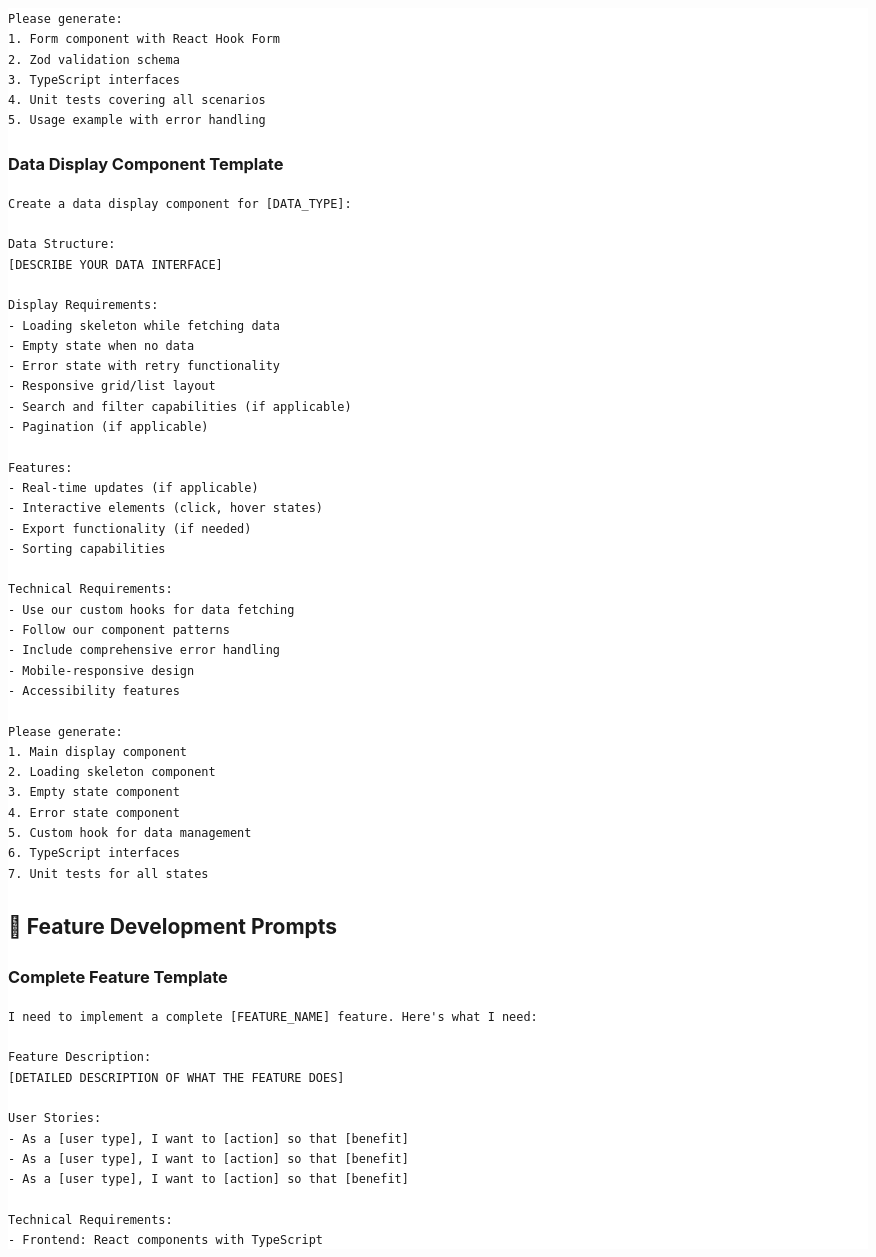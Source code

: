 ```
Please generate:
1. Form component with React Hook Form
2. Zod validation schema
3. TypeScript interfaces
4. Unit tests covering all scenarios
5. Usage example with error handling
```

### Data Display Component Template
```
Create a data display component for [DATA_TYPE]:

Data Structure:
[DESCRIBE YOUR DATA INTERFACE]

Display Requirements:
- Loading skeleton while fetching data
- Empty state when no data
- Error state with retry functionality
- Responsive grid/list layout
- Search and filter capabilities (if applicable)
- Pagination (if applicable)

Features:
- Real-time updates (if applicable)
- Interactive elements (click, hover states)
- Export functionality (if needed)
- Sorting capabilities

Technical Requirements:
- Use our custom hooks for data fetching
- Follow our component patterns
- Include comprehensive error handling
- Mobile-responsive design
- Accessibility features

Please generate:
1. Main display component
2. Loading skeleton component
3. Empty state component
4. Error state component
5. Custom hook for data management
6. TypeScript interfaces
7. Unit tests for all states
```

## 🚀 Feature Development Prompts

### Complete Feature Template
```
I need to implement a complete [FEATURE_NAME] feature. Here's what I need:

Feature Description:
[DETAILED DESCRIPTION OF WHAT THE FEATURE DOES]

User Stories:
- As a [user type], I want to [action] so that [benefit]
- As a [user type], I want to [action] so that [benefit]
- As a [user type], I want to [action] so that [benefit]

Technical Requirements:
- Frontend: React components with TypeScript
```